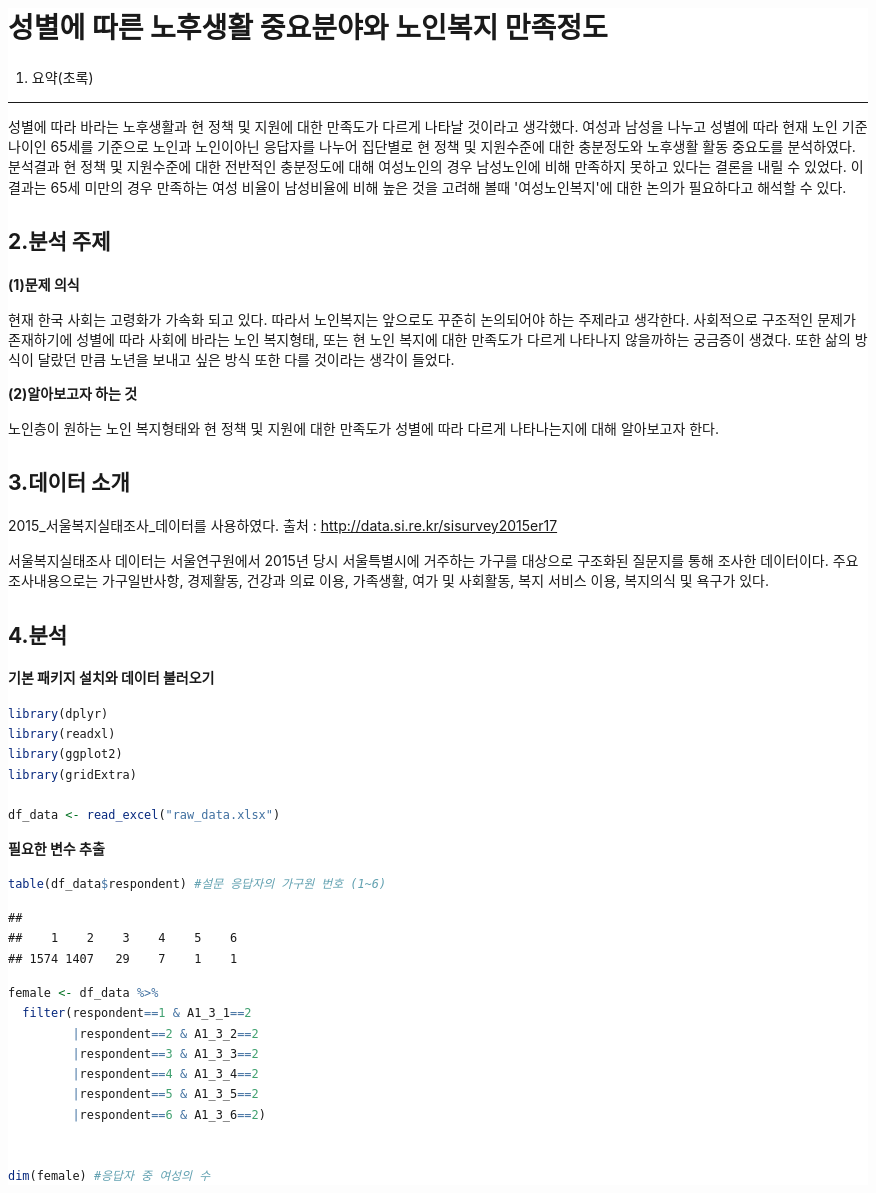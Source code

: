성별에 따른 노후생활 중요분야와 노인복지 만족정도
================

1. 요약(초록)
-------------

성별에 따라 바라는 노후생활과 현 정책 및 지원에 대한 만족도가 다르게 나타날 것이라고 생각했다. 여성과 남성을 나누고 성별에 따라 현재 노인 기준나이인 65세를 기준으로 노인과 노인이아닌 응답자를 나누어 집단별로 현 정책 및 지원수준에 대한 충분정도와 노후생활 활동 중요도를 분석하였다. 분석결과 현 정책 및 지원수준에 대한 전반적인 충분정도에 대해 여성노인의 경우 남성노인에 비해 만족하지 못하고 있다는 결론을 내릴 수 있었다. 이 결과는 65세 미만의 경우 만족하는 여성 비율이 남성비율에 비해 높은 것을 고려해 볼때 '여성노인복지'에 대한 논의가 필요하다고 해석할 수 있다.

2.분석 주제
-----------

**(1)문제 의식**

현재 한국 사회는 고령화가 가속화 되고 있다. 따라서 노인복지는 앞으로도 꾸준히 논의되어야 하는 주제라고 생각한다. 사회적으로 구조적인 문제가 존재하기에 성별에 따라 사회에 바라는 노인 복지형태, 또는 현 노인 복지에 대한 만족도가 다르게 나타나지 않을까하는 궁금증이 생겼다. 또한 삶의 방식이 달랐던 만큼 노년을 보내고 싶은 방식 또한 다를 것이라는 생각이 들었다.

**(2)알아보고자 하는 것**

노인층이 원하는 노인 복지형태와 현 정책 및 지원에 대한 만족도가 성별에 따라 다르게 나타나는지에 대해 알아보고자 한다.

3.데이터 소개
-------------

2015\_서울복지실태조사\_데이터를 사용하였다. 출처 : <http://data.si.re.kr/sisurvey2015er17>

서울복지실태조사 데이터는 서울연구원에서 2015년 당시 서울특별시에 거주하는 가구를 대상으로 구조화된 질문지를 통해 조사한 데이터이다. 주요 조사내용으로는 가구일반사항, 경제활동, 건강과 의료 이용, 가족생활, 여가 및 사회활동, 복지 서비스 이용, 복지의식 및 욕구가 있다.

4.분석
------

**기본 패키지 설치와 데이터 불러오기**

``` r
library(dplyr)
library(readxl)
library(ggplot2)
library(gridExtra)

df_data <- read_excel("raw_data.xlsx")
```

**필요한 변수 추출**

``` r
table(df_data$respondent) #설문 응답자의 가구원 번호 (1~6)
```

    ## 
    ##    1    2    3    4    5    6 
    ## 1574 1407   29    7    1    1

``` r
female <- df_data %>%
  filter(respondent==1 & A1_3_1==2 
         |respondent==2 & A1_3_2==2 
         |respondent==3 & A1_3_3==2
         |respondent==4 & A1_3_4==2
         |respondent==5 & A1_3_5==2
         |respondent==6 & A1_3_6==2)


dim(female) #응답자 중 여성의 수
```
